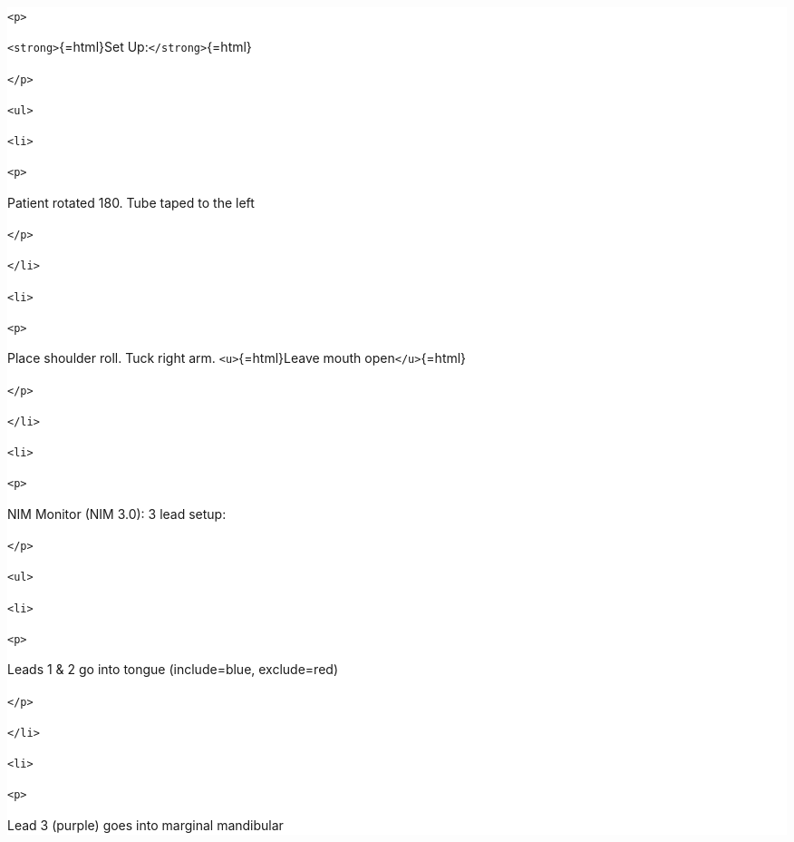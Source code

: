 ```{=html}
<p>
```
`<strong>`{=html}Set Up:`</strong>`{=html}
```{=html}
</p>
```
```{=html}
<ul>
```
```{=html}
<li>
```
```{=html}
<p>
```
Patient rotated 180. Tube taped to the left
```{=html}
</p>
```
```{=html}
</li>
```
```{=html}
<li>
```
```{=html}
<p>
```
Place shoulder roll. Tuck right arm. `<u>`{=html}Leave mouth
open`</u>`{=html}
```{=html}
</p>
```
```{=html}
</li>
```
```{=html}
<li>
```
```{=html}
<p>
```
NIM Monitor (NIM 3.0): 3 lead setup:
```{=html}
</p>
```
```{=html}
<ul>
```
```{=html}
<li>
```
```{=html}
<p>
```
Leads 1 & 2 go into tongue (include=blue,
exclude=red)
```{=html}
</p>
```
```{=html}
</li>
```
```{=html}
<li>
```
```{=html}
<p>
```
Lead 3 (purple) goes into marginal mandibular
```{=html}
```
